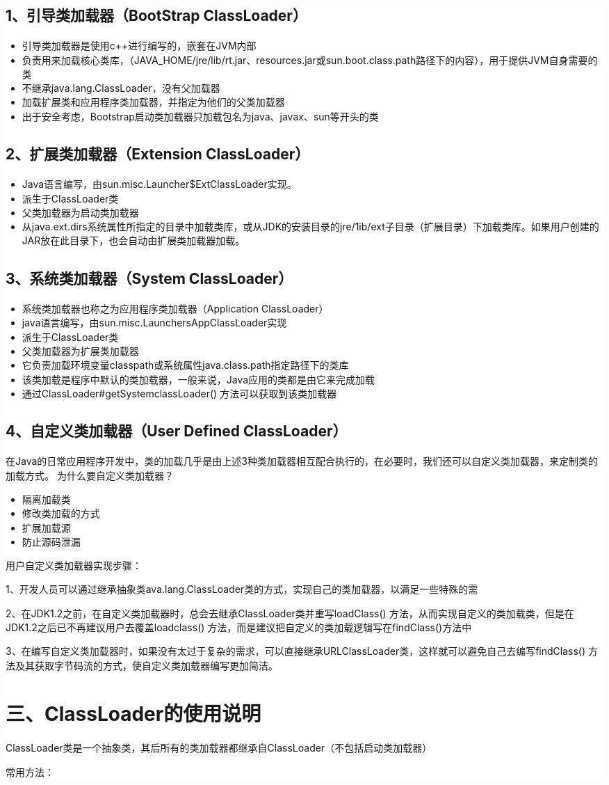 ## 1、引导类加载器（BootStrap ClassLoader）

- 引导类加载器是使用c++进行编写的，嵌套在JVM内部
- 负责用来加载核心类库，（JAVA_HOME/jre/lib/rt.jar、resources.jar或sun.boot.class.path路径下的内容），用于提供JVM自身需要的类
- 不继承java.lang.ClassLoader，没有父加载器
- 加载扩展类和应用程序类加载器，并指定为他们的父类加载器
- 出于安全考虑，Bootstrap启动类加载器只加载包名为java、javax、sun等开头的类

## 2、扩展类加载器（**Extension ClassLoader**）

- Java语言编写，由sun.misc.Launcher$ExtClassLoader实现。
- 派生于ClassLoader类
- 父类加载器为启动类加载器
- 从java.ext.dirs系统属性所指定的目录中加载类库，或从JDK的安装目录的jre/1ib/ext子目录（扩展目录）下加载类库。如果用户创建的JAR放在此目录下，也会自动由扩展类加载器加载。



## 3、系统类加载器（System ClassLoader）

- 系统类加载器也称之为应用程序类加载器（Application ClassLoader）
- java语言编写，由sun.misc.LaunchersAppClassLoader实现
- 派生于ClassLoader类
- 父类加载器为扩展类加载器
- 它负责加载环境变量classpath或系统属性java.class.path指定路径下的类库
- 该类加载是程序中默认的类加载器，一般来说，Java应用的类都是由它来完成加载
- 通过ClassLoader#getSystemclassLoader() 方法可以获取到该类加载器

## 4、自定义类加载器（User Defined ClassLoader）

在Java的日常应用程序开发中，类的加载几乎是由上述3种类加载器相互配合执行的，在必要时，我们还可以自定义类加载器，来定制类的加载方式。 为什么要自定义类加载器？

- 隔离加载类
- 修改类加载的方式
- 扩展加载源
- 防止源码泄漏

用户自定义类加载器实现步骤：

​	1、开发人员可以通过继承抽象类ava.lang.ClassLoader类的方式，实现自己的类加载器，以满足一些特殊的需

​	2、在JDK1.2之前，在自定义类加载器时，总会去继承ClassLoader类并重写loadClass() 方法，从而实现自定义的类加载类，但是在JDK1.2之后已不再建议用户去覆盖loadclass() 方法，而是建议把自定义的类加载逻辑写在findClass()方法中

​	3、在编写自定义类加载器时，如果没有太过于复杂的需求，可以直接继承URLClassLoader类，这样就可以避免自己去编写findClass()  方法及其获取字节码流的方式，使自定义类加载器编写更加简洁。

# 三、ClassLoader的使用说明

ClassLoader类是一个抽象类，其后所有的类加载器都继承自ClassLoader（不包括启动类加载器）

常用方法：
